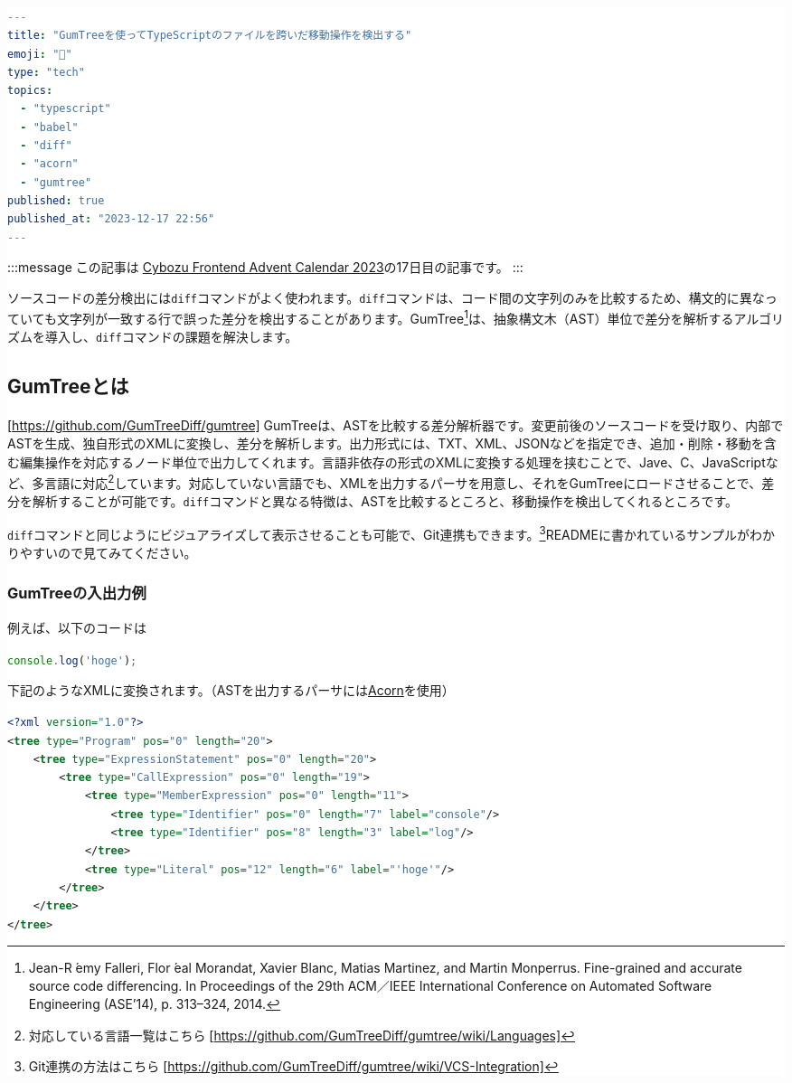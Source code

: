 ```yaml
---
title: "GumTreeを使ってTypeScriptのファイルを跨いだ移動操作を検出する"
emoji: "🌳"
type: "tech"
topics:
  - "typescript"
  - "babel"
  - "diff"
  - "acorn"
  - "gumtree"
published: true
published_at: "2023-12-17 22:56"
---
```


:::message
この記事は [Cybozu Frontend Advent Calendar 2023](https://adventar.org/calendars/9255)の17日目の記事です。
:::

ソースコードの差分検出には`diff`コマンドがよく使われます。`diff`コマンドは、コード間の文字列のみを比較するため、構文的に異なっていても文字列が一致する行で誤った差分を検出することがあります。GumTree[^1]は、抽象構文木（AST）単位で差分を解析するアルゴリズムを導入し、`diff`コマンドの課題を解決します。

## GumTreeとは

[https://github.com/GumTreeDiff/gumtree]
GumTreeは、ASTを比較する差分解析器です。変更前後のソースコードを受け取り、内部でASTを生成、独自形式のXMLに変換し、差分を解析します。出力形式には、TXT、XML、JSONなどを指定でき、追加・削除・移動を含む編集操作を対応するノード単位で出力してくれます。言語非依存の形式のXMLに変換する処理を挟むことで、Jave、C、JavaScriptなど、多言語に対応[^2]しています。対応していない言語でも、XMLを出力するパーサを用意し、それをGumTreeにロードさせることで、差分を解析することが可能です。`diff`コマンドと異なる特徴は、ASTを比較するところと、移動操作を検出してくれるところです。

`diff`コマンドと同じようにビジュアライズして表示させることも可能で、Git連携もできます。[^3]READMEに書かれているサンプルがわかりやすいので見てみてください。

### GumTreeの入出力例

例えば、以下のコードは

```js
console.log('hoge');
```

下記のようなXMLに変換されます。（ASTを出力するパーサには[Acorn](https://github.com/acornjs/acorn)を使用）

```xml
<?xml version="1.0"?>
<tree type="Program" pos="0" length="20">
    <tree type="ExpressionStatement" pos="0" length="20">
        <tree type="CallExpression" pos="0" length="19">
            <tree type="MemberExpression" pos="0" length="11">
                <tree type="Identifier" pos="0" length="7" label="console"/>
                <tree type="Identifier" pos="8" length="3" label="log"/>
            </tree>
            <tree type="Literal" pos="12" length="6" label="'hoge'"/>
        </tree>
    </tree>
</tree>
```


[^1]: Jean-R ́emy Falleri, Flor ́eal Morandat, Xavier Blanc, Matias Martinez, and Martin Monperrus. Fine-grained and accurate source code differencing. In Proceedings of the 29th ACM／IEEE International Conference on Automated Software Engineering (ASE’14), p. 313–324, 2014.
[^2]: 対応している言語一覧はこちら [https://github.com/GumTreeDiff/gumtree/wiki/Languages]
[^3]: Git連携の方法はこちら [https://github.com/GumTreeDiff/gumtree/wiki/VCS-Integration]
[^4]: 章良藤本, 芳樹肥後, 淳之介松本, 真二楠本. プロジェクト全体の抽象構文木構築によるファイル間の移動コード検出. 電子情報通信学会論文誌 D 情報・システム, Vol. J104-D, No. 4, pp. 242–254, 04 2021. 6